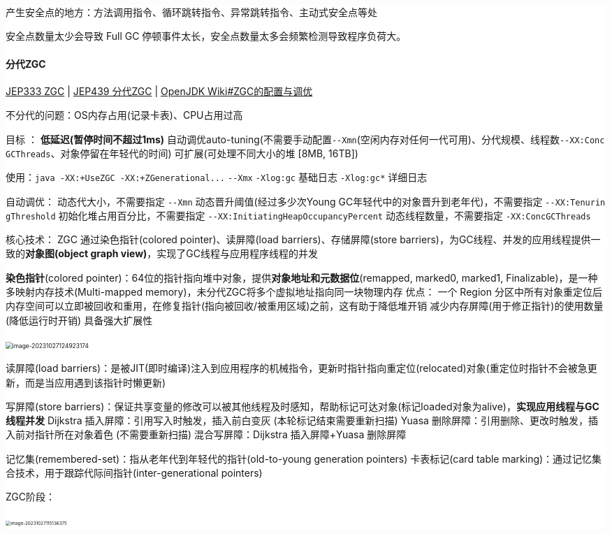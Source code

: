 产生安全点的地方：方法调用指令、循环跳转指令、异常跳转指令、主动式安全点等处

安全点数量太少会导致 Full GC 停顿事件太长，安全点数量太多会频繁检测导致程序负荷大。



#### 分代ZGC

[JEP333 ZGC](https://openjdk.org/jeps/333)	|	[JEP439 分代ZGC](https://openjdk.org/jeps/439)	|	[OpenJDK Wiki#ZGC的配置与调优](https://wiki.openjdk.org/display/zgc#Main-Configuration&Tuning)

不分代的问题：OS内存占用(记录卡表)、CPU占用过高

目标 ：
**低延迟(暂停时间不超过1ms)**
自动调优auto-tuning(不需要手动配置`--Xmn`(空闲内存对任何一代可用)、分代规模、线程数`--XX:ConcGCThreads`、对象停留在年轻代的时间)
可扩展(可处理不同大小的堆 [8MB, 16TB])

使用：`java -XX:+UseZGC -XX:+ZGenerational...`
`--Xmx`
`-Xlog:gc` 基础日志
`-Xlog:gc*` 详细日志

自动调优：
动态代大小，不需要指定 `--Xmn`
动态晋升阈值(经过多少次Young GC年轻代中的对象晋升到老年代)，不需要指定 `--XX:TenuringThreshold`
初始化堆占用百分比，不需要指定 `--XX:InitiatingHeapOccupancyPercent`
动态线程数量，不需要指定 `-XX:ConcGCThreads`

核心技术：
ZGC 通过染色指针(colored pointer)、读屏障(load barriers)、存储屏障(store barriers)，为GC线程、并发的应用线程提供一致的**对象图(object graph view)**，实现了GC线程与应用程序线程的并发

**染色指针**(colored pointer)：64位的指针指向堆中对象，提供**对象地址和元数据位**(remapped, marked0, marked1, Finalizable)，是一种多映射内存技术(Multi-mapped memory)，未分代ZGC将多个虚拟地址指向同一块物理内存
优点：
一个 Region 分区中所有对象重定位后内存空间可以立即被回收和重用，在修复指针(指向被回收/被重用区域)之前，这有助于降低堆开销
减少内存屏障(用于修正指针)的使用数量(降低运行时开销)
具备强大扩展性

<img src="https://cdn.jsdelivr.net/gh/ChenXiangcheng1/image-hosting2/img/2023_1027_124923.png" alt="image-20231027124923174" style="zoom:60%;" />

读屏障(load barriers)：是被JIT(即时编译)注入到应用程序的机械指令，更新时指针指向重定位(relocated)对象(重定位时指针不会被急更新，而是当应用遇到该指针时懒更新)

写屏障(store barriers)：保证共享变量的修改可以被其他线程及时感知，帮助标记可达对象(标记loaded对象为alive)，**实现应用线程与GC线程并发**
	Dijkstra 插入屏障：引用写入时触发，插入前白变灰 (本轮标记结束需要重新扫描)
	Yuasa 删除屏障：引用删除、更改时触发，插入前对指针所在对象着色 (不需要重新扫描)
	混合写屏障：Dijkstra 插入屏障+Yuasa 删除屏障



记忆集(remembered-set)：指从老年代到年轻代的指针(old-to-young generation pointers)
卡表标记(card table marking)：通过记忆集合技术，用于跟踪代际间指针(inter-generational pointers)



ZGC阶段：

<img src="https://cdn.jsdelivr.net/gh/ChenXiangcheng1/image-hosting2/img/2023_1027_115136.png" alt="image-20231027115136375" style="zoom: 45%;" />
